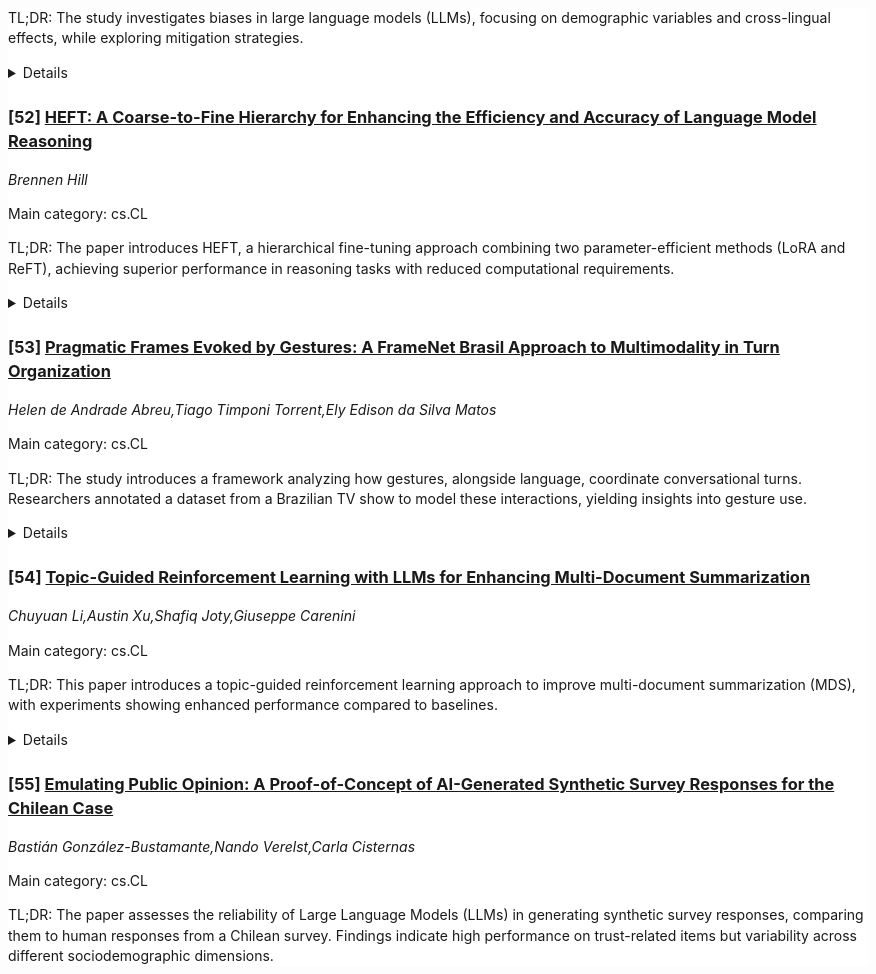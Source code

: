 TL;DR: The study investigates biases in large language models (LLMs), focusing on demographic variables and cross-lingual effects, while exploring mitigation strategies.


<details><summary>Details</summary></details>


### [52] [HEFT: A Coarse-to-Fine Hierarchy for Enhancing the Efficiency and Accuracy of Language Model Reasoning](https://arxiv.org/abs/2509.09801)
*Brennen Hill*

Main category: cs.CL

TL;DR: The paper introduces HEFT, a hierarchical fine-tuning approach combining two parameter-efficient methods (LoRA and ReFT), achieving superior performance in reasoning tasks with reduced computational requirements.


<details><summary>Details</summary></details>


### [53] [Pragmatic Frames Evoked by Gestures: A FrameNet Brasil Approach to Multimodality in Turn Organization](https://arxiv.org/abs/2509.09804)
*Helen de Andrade Abreu,Tiago Timponi Torrent,Ely Edison da Silva Matos*

Main category: cs.CL

TL;DR: The study introduces a framework analyzing how gestures, alongside language, coordinate conversational turns. Researchers annotated a dataset from a Brazilian TV show to model these interactions, yielding insights into gesture use.


<details><summary>Details</summary></details>


### [54] [Topic-Guided Reinforcement Learning with LLMs for Enhancing Multi-Document Summarization](https://arxiv.org/abs/2509.09852)
*Chuyuan Li,Austin Xu,Shafiq Joty,Giuseppe Carenini*

Main category: cs.CL

TL;DR: This paper introduces a topic-guided reinforcement learning approach to improve multi-document summarization (MDS), with experiments showing enhanced performance compared to baselines.


<details><summary>Details</summary></details>


### [55] [Emulating Public Opinion: A Proof-of-Concept of AI-Generated Synthetic Survey Responses for the Chilean Case](https://arxiv.org/abs/2509.09871)
*Bastián González-Bustamante,Nando Verelst,Carla Cisternas*

Main category: cs.CL

TL;DR: The paper assesses the reliability of Large Language Models (LLMs) in generating synthetic survey responses, comparing them to human responses from a Chilean survey. Findings indicate high performance on trust-related items but variability across different sociodemographic dimensions.

